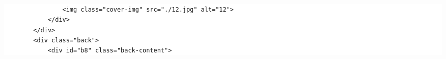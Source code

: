                    <img class="cover-img" src="./12.jpg" alt="12">
                </div>
            </div>
            <div class="back">
                <div id="b8" class="back-content">